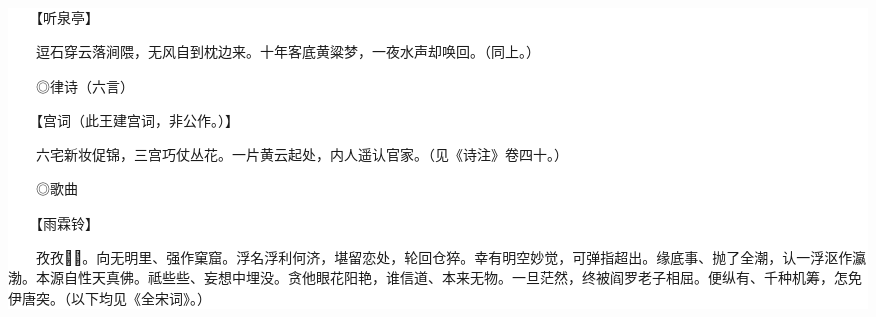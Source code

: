　　【听泉亭】

　　逗石穿云落涧隈，无风自到枕边来。十年客底黄粱梦，一夜水声却唤回。（同上。）

　　◎律诗（六言）

　　【宫词（此王建宫词，非公作。）】

　　六宅新妆促锦，三宫巧仗丛花。一片黄云起处，内人遥认官家。（见《诗注》卷四十。）

　　◎歌曲

　　【雨霖铃】

　　孜孜。向无明里、强作窠窟。浮名浮利何济，堪留恋处，轮回仓猝。幸有明空妙觉，可弹指超出。缘底事、抛了全潮，认一浮沤作瀛渤。本源自性天真佛。祗些些、妄想中埋没。贪他眼花阳艳，谁信道、本来无物。一旦茫然，终被阎罗老子相屈。便纵有、千种机筹，怎免伊唐突。（以下均见《全宋词》。）

